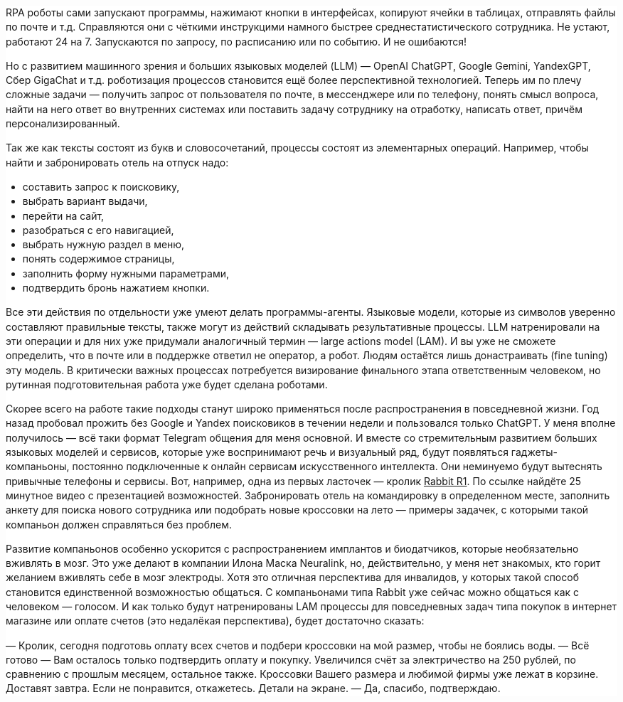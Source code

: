 RPA роботы сами запускают программы, нажимают кнопки в интерфейсах, копируют ячейки в таблицах, отправлять файлы по почте и т.д. Справляются они с чёткими инструкцими намного быстрее среднестатистического сотрудника. Не устают, работают 24 на 7. Запускаются по запросу, по расписанию или по событию. И не ошибаются!

Но с развитием машинного зрения и больших языковых моделей (LLM) — OpenAI ChatGPT, Google Gemini, YandexGPT, Сбер GigaChat и т.д. роботизация процессов становится ещё более перспективной технологией. Теперь им по плечу сложные задачи — получить запрос от пользователя по почте, в мессенджере или по телефону, понять смысл вопроса, найти на него ответ во внутренних системах или поставить задачу сотруднику на отработку, написать ответ, причём персонализированный.

Так же как тексты состоят из букв и словосочетаний, процессы состоят из элементарных операций. Например, чтобы найти и забронировать отель на отпуск надо:

- составить запрос к поисковику,
- выбрать вариант выдачи,
- перейти на сайт,
- разобраться с его навигацией,
- выбрать нужную раздел в меню,
- понять содержимое страницы,
- заполнить форму нужными параметрами,
- подтвердить бронь нажатием кнопки.

Все эти действия по отдельности уже умеют делать программы-агенты. Языковые модели, которые из символов уверенно составляют правильные тексты, также могут из действий складывать результативные процессы. LLM натренировали на эти операции и для них уже придумали аналогичный термин — large actions model (LAM). И вы уже не сможете определить, что в почте или в поддержке ответил не оператор, а робот. Людям остаётся лишь донастраивать (fine tuning) эту модель. В критически важных процессах потребуется визирование финального этапа ответственным человеком, но рутинная подготовительная работа уже будет сделана роботами.

Скорее всего на работе такие подходы станут широко применяться после распространения в повседневной жизни. Год назад пробовал прожить без Google и Yandex поисковиков в течении недели и пользовался только ChatGPT. У меня вполне получилось — всё таки формат Telegram общения для меня основной. И вместе со стремительным развитием больших языковых моделей и сервисов, которые уже воспринимают речь и визуальный ряд, будут появляться гаджеты-компаньоны, постоянно подключенные к онлайн сервисам искусственного интеллекта. Они неминуемо будут вытеснять привычные телефоны и сервисы. Вот, например, одна из первых ласточек — кролик [Rabbit R1](https://www.rabbit.tech/). По ссылке найдёте 25 минутное видео с презентацией возможностей. Забронировать отель на командировку в определенном месте, заполнить анкету для поиска нового сотрудника или подобрать новые кроссовки на лето — примеры задачек, с которыми такой компаньон должен справляться без проблем.

Развитие компаньонов особенно ускорится с распространением имплантов и биодатчиков, которые необязательно вживлять в мозг. Это уже делают в компании Илона Маска Neuralink, но, действительно, у меня нет знакомых, кто горит желанием вживлять себе в мозг электроды. Хотя это отличная перспектива для инвалидов, у которых такой способ становится единственной возможностью общаться. С компаньонами типа Rabbit уже сейчас можно общаться как с человеком — голосом. И как только будут натренированы LAM процессы для повседневных задач типа покупок в интернет магазине или оплате счетов (это недалёкая перспектива), будет достаточно сказать:

­— Кролик, сегодня подготовь оплату всех счетов и подбери кроссовки на мой размер, чтобы не боялись воды.
— Всё готово — Вам осталось только подтвердить оплату и покупку. Увеличился счёт за электричество на 250 рублей, по сравнению с прошлым месяцем, остальное также. Кроссовки Вашего размера и любимой фирмы уже лежат в корзине. Доставят завтра. Если не понравится, откажетесь. Детали на экране.
— Да, спасибо, подтверждаю.
